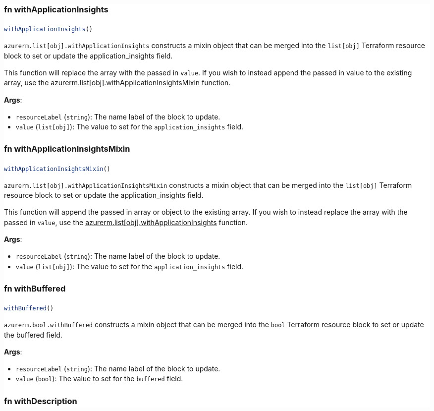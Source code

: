 ### fn withApplicationInsights

```ts
withApplicationInsights()
```

`azurerm.list[obj].withApplicationInsights` constructs a mixin object that can be merged into the `list[obj]`
Terraform resource block to set or update the application_insights field.

This function will replace the array with the passed in `value`. If you wish to instead append the
passed in value to the existing array, use the [azurerm.list[obj].withApplicationInsightsMixin](TODO) function.


**Args**:
  - `resourceLabel` (`string`): The name label of the block to update.
  - `value` (`list[obj]`): The value to set for the `application_insights` field.


### fn withApplicationInsightsMixin

```ts
withApplicationInsightsMixin()
```

`azurerm.list[obj].withApplicationInsightsMixin` constructs a mixin object that can be merged into the `list[obj]`
Terraform resource block to set or update the application_insights field.

This function will append the passed in array or object to the existing array. If you wish
to instead replace the array with the passed in `value`, use the [azurerm.list[obj].withApplicationInsights](TODO)
function.


**Args**:
  - `resourceLabel` (`string`): The name label of the block to update.
  - `value` (`list[obj]`): The value to set for the `application_insights` field.


### fn withBuffered

```ts
withBuffered()
```

`azurerm.bool.withBuffered` constructs a mixin object that can be merged into the `bool`
Terraform resource block to set or update the buffered field.



**Args**:
  - `resourceLabel` (`string`): The name label of the block to update.
  - `value` (`bool`): The value to set for the `buffered` field.


### fn withDescription
